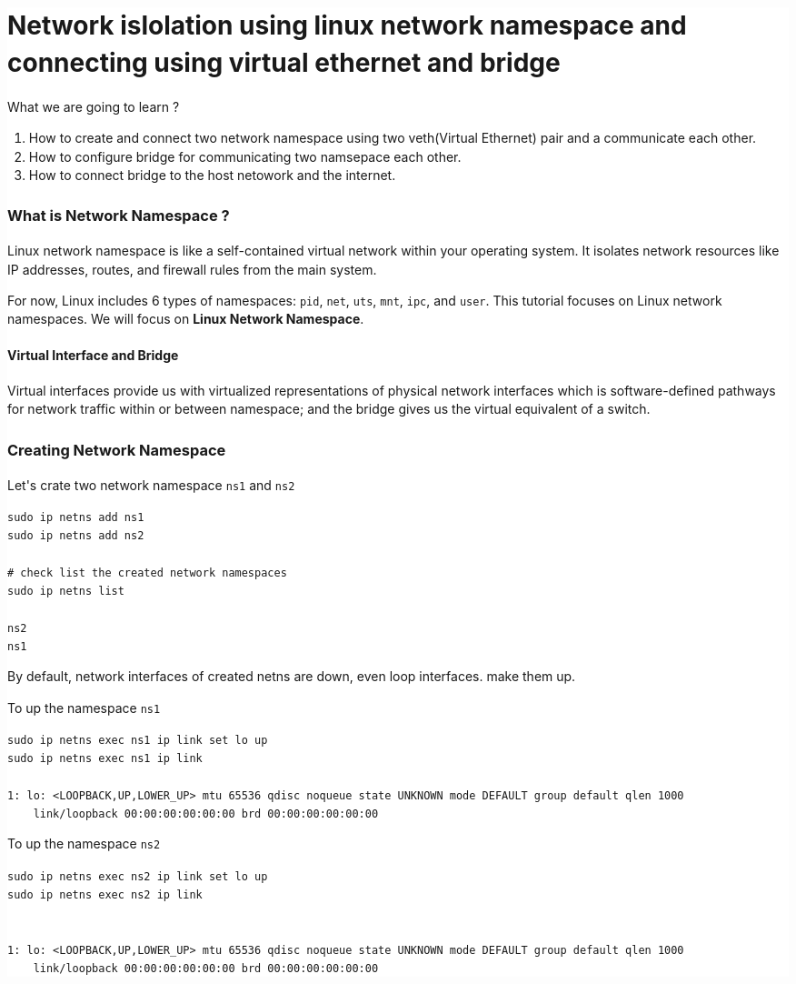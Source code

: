 # Network islolation using linux network namespace and connecting using virtual ethernet and bridge

What we are going to learn ? 
1. How to create and connect two network namespace using two veth(Virtual Ethernet) pair and a communicate each other.
2. How to configure bridge for communicating two namsepace each other.
3. How to connect bridge to the host netowork and the internet. 
### What is Network Namespace ?
Linux network namespace is like a self-contained virtual network within your operating system. It isolates network resources like IP addresses, routes, and firewall rules from the main system. 

For now, Linux includes 6 types of namespaces: `pid`, `net`, `uts`, `mnt`, `ipc`, and `user`. This tutorial focuses on Linux network namespaces. We will focus on **Linux Network Namespace**.

#### Virtual Interface and Bridge

Virtual interfaces provide us with virtualized representations of physical network interfaces which is software-defined pathways for network traffic within or between namespace; and the bridge gives us the virtual equivalent of a switch.

### Creating Network Namespace

Let's crate two network namespace `ns1` and `ns2` 
```
sudo ip netns add ns1
sudo ip netns add ns2

# check list the created network namespaces
sudo ip netns list

ns2
ns1
```
By default, network interfaces of created netns are down, even loop interfaces. make them up.

To up the namespace `ns1`
```
sudo ip netns exec ns1 ip link set lo up
sudo ip netns exec ns1 ip link

1: lo: <LOOPBACK,UP,LOWER_UP> mtu 65536 qdisc noqueue state UNKNOWN mode DEFAULT group default qlen 1000
    link/loopback 00:00:00:00:00:00 brd 00:00:00:00:00:00
```

To up the namespace `ns2`
```
sudo ip netns exec ns2 ip link set lo up
sudo ip netns exec ns2 ip link


1: lo: <LOOPBACK,UP,LOWER_UP> mtu 65536 qdisc noqueue state UNKNOWN mode DEFAULT group default qlen 1000
    link/loopback 00:00:00:00:00:00 brd 00:00:00:00:00:00
```
